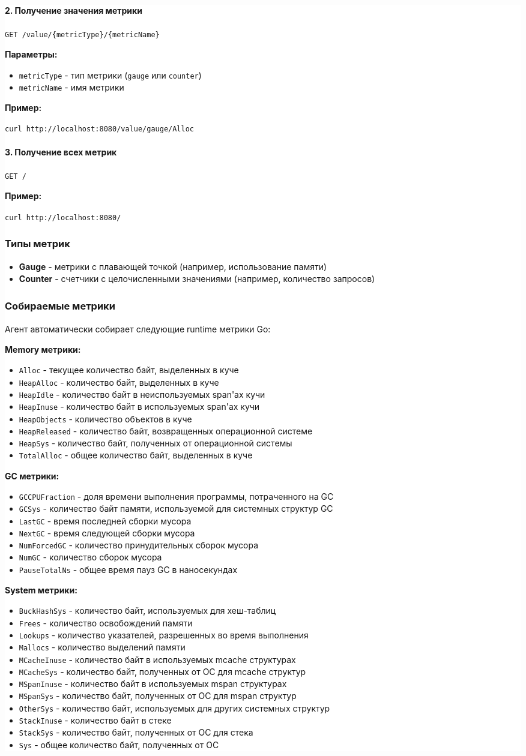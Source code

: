 #### 2. Получение значения метрики
```
GET /value/{metricType}/{metricName}
```

**Параметры:**
- `metricType` - тип метрики (`gauge` или `counter`)
- `metricName` - имя метрики

**Пример:**
```bash
curl http://localhost:8080/value/gauge/Alloc
```

#### 3. Получение всех метрик
```
GET /
```

**Пример:**
```bash
curl http://localhost:8080/
```

### Типы метрик

- **Gauge** - метрики с плавающей точкой (например, использование памяти)
- **Counter** - счетчики с целочисленными значениями (например, количество запросов)

### Собираемые метрики

Агент автоматически собирает следующие runtime метрики Go:

**Memory метрики:**
- `Alloc` - текущее количество байт, выделенных в куче
- `HeapAlloc` - количество байт, выделенных в куче
- `HeapIdle` - количество байт в неиспользуемых span'ах кучи
- `HeapInuse` - количество байт в используемых span'ах кучи
- `HeapObjects` - количество объектов в куче
- `HeapReleased` - количество байт, возвращенных операционной системе
- `HeapSys` - количество байт, полученных от операционной системы
- `TotalAlloc` - общее количество байт, выделенных в куче

**GC метрики:**
- `GCCPUFraction` - доля времени выполнения программы, потраченного на GC
- `GCSys` - количество байт памяти, используемой для системных структур GC
- `LastGC` - время последней сборки мусора
- `NextGC` - время следующей сборки мусора
- `NumForcedGC` - количество принудительных сборок мусора
- `NumGC` - количество сборок мусора
- `PauseTotalNs` - общее время пауз GC в наносекундах

**System метрики:**
- `BuckHashSys` - количество байт, используемых для хеш-таблиц
- `Frees` - количество освобождений памяти
- `Lookups` - количество указателей, разрешенных во время выполнения
- `Mallocs` - количество выделений памяти
- `MCacheInuse` - количество байт в используемых mcache структурах
- `MCacheSys` - количество байт, полученных от ОС для mcache структур
- `MSpanInuse` - количество байт в используемых mspan структурах
- `MSpanSys` - количество байт, полученных от ОС для mspan структур
- `OtherSys` - количество байт, используемых для других системных структур
- `StackInuse` - количество байт в стеке
- `StackSys` - количество байт, полученных от ОС для стека
- `Sys` - общее количество байт, полученных от ОС
